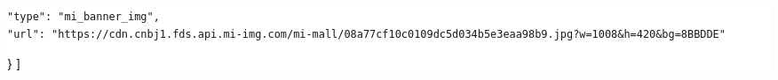     "type": "mi_banner_img",
    "url": "https://cdn.cnbj1.fds.api.mi-img.com/mi-mall/08a77cf10c0109dc5d034b5e3eaa98b9.jpg?w=1008&h=420&bg=8BBDDE"
  }
]
